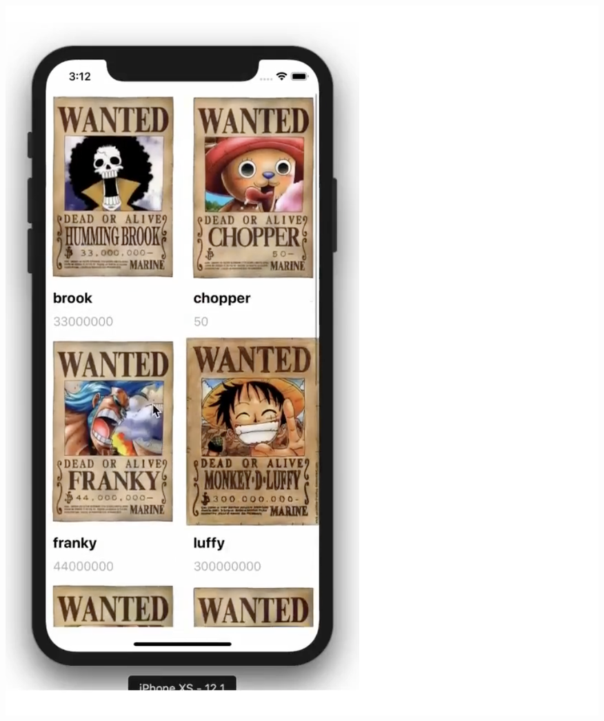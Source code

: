 ![iOS 강의-ch11  Upgrade Bounty Ranking List App -01~08-1](images/iOS%20강의-ch11%20%20Upgrade%20Bounty%20Ranking%20List%20App%20-01~08-1.png)
